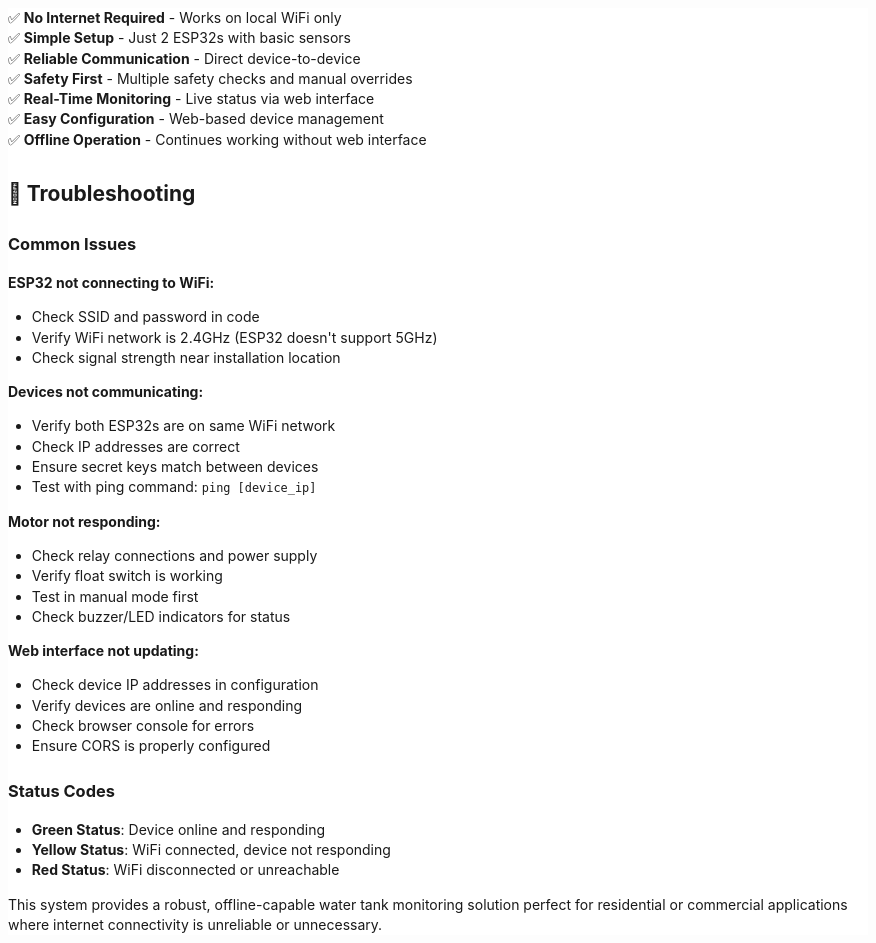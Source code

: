 ✅ **No Internet Required** - Works on local WiFi only  
✅ **Simple Setup** - Just 2 ESP32s with basic sensors  
✅ **Reliable Communication** - Direct device-to-device  
✅ **Safety First** - Multiple safety checks and manual overrides  
✅ **Real-Time Monitoring** - Live status via web interface  
✅ **Easy Configuration** - Web-based device management  
✅ **Offline Operation** - Continues working without web interface  

## 🔧 Troubleshooting

### Common Issues

**ESP32 not connecting to WiFi:**
- Check SSID and password in code
- Verify WiFi network is 2.4GHz (ESP32 doesn't support 5GHz)
- Check signal strength near installation location

**Devices not communicating:**
- Verify both ESP32s are on same WiFi network
- Check IP addresses are correct
- Ensure secret keys match between devices
- Test with ping command: `ping [device_ip]`

**Motor not responding:**
- Check relay connections and power supply
- Verify float switch is working
- Test in manual mode first
- Check buzzer/LED indicators for status

**Web interface not updating:**
- Check device IP addresses in configuration
- Verify devices are online and responding
- Check browser console for errors
- Ensure CORS is properly configured

### Status Codes
- **Green Status**: Device online and responding
- **Yellow Status**: WiFi connected, device not responding  
- **Red Status**: WiFi disconnected or unreachable

This system provides a robust, offline-capable water tank monitoring solution perfect for residential or commercial applications where internet connectivity is unreliable or unnecessary.

